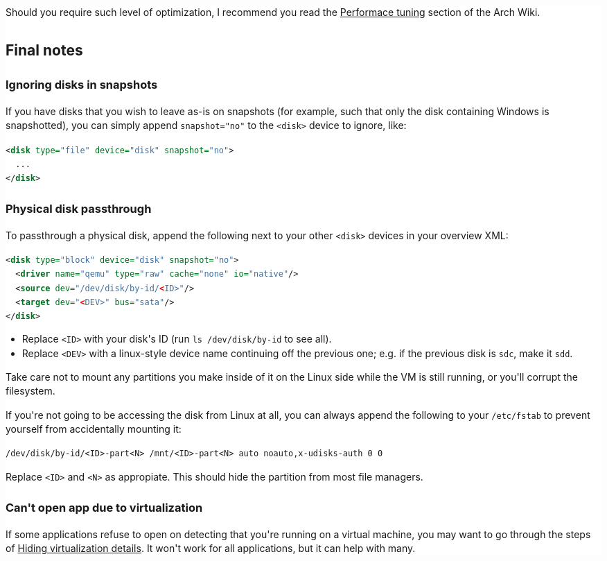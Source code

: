 Should you require such level of optimization, I recommend you read the [Performace tuning](https://wiki.archlinux.org/title/PCI_passthrough_via_OVMF#Performance_tuning) section of the Arch Wiki.

## Final notes

### Ignoring disks in snapshots

If you have disks that you wish to leave as-is on snapshots (for example, such that only the disk containing Windows is snapshotted), you can simply append `snapshot="no"` to the `<disk>` device to ignore, like:

```XML
<disk type="file" device="disk" snapshot="no">
  ...
</disk>
```

### Physical disk passthrough

To passthrough a physical disk, append the following next to your other `<disk>` devices in your overview XML:

```XML
<disk type="block" device="disk" snapshot="no">
  <driver name="qemu" type="raw" cache="none" io="native"/>
  <source dev="/dev/disk/by-id/<ID>"/>
  <target dev="<DEV>" bus="sata"/>
</disk>
```

- Replace `<ID>` with your disk's ID (run `ls /dev/disk/by-id` to see all).
- Replace `<DEV>` with a linux-style device name continuing off the previous one; e.g. if the previous disk is `sdc`, make it `sdd`.

Take care not to mount any partitions you make inside of it on the Linux side while the VM is still running, or you'll corrupt the filesystem.

If you're not going to be accessing the disk from Linux at all, you can always append the following to your `/etc/fstab` to prevent yourself from accidentally mounting it:

```
/dev/disk/by-id/<ID>-part<N> /mnt/<ID>-part<N> auto noauto,x-udisks-auth 0 0
```

Replace `<ID>` and `<N>` as appropiate. This should hide the partition from most file managers.

### Can't open app due to virtualization

If some applications refuse to open on detecting that you're running on a virtual machine, you may want to go through the steps of [Hiding virtualization details](Hiding%20virtualization%20details.md). It won't work for all applications, but it can help with many.
